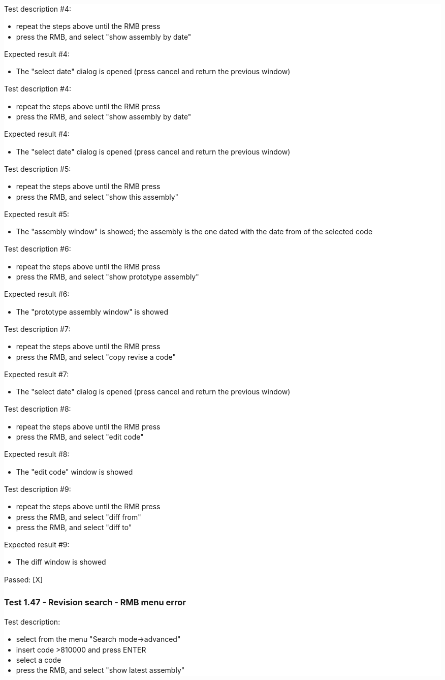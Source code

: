Test description #4:
- repeat the steps above until the RMB press
- press the RMB, and select "show assembly by date"

Expected result #4:
- The "select date" dialog is opened (press cancel and return the previous window)

Test description #4:
- repeat the steps above until the RMB press
- press the RMB, and select "show assembly by date"

Expected result #4:
- The "select date" dialog is opened (press cancel and return the previous window)

Test description #5:
- repeat the steps above until the RMB press
- press the RMB, and select "show this assembly"

Expected result #5:
- The "assembly window" is showed; the assembly is the one dated with the date from of the selected code

Test description #6:
- repeat the steps above until the RMB press
- press the RMB, and select "show prototype assembly"

Expected result #6:
- The "prototype assembly window" is showed

Test description #7:
- repeat the steps above until the RMB press
- press the RMB, and select "copy revise a code"

Expected result #7:
- The "select date" dialog is opened (press cancel and return the previous window)

Test description #8:
- repeat the steps above until the RMB press
- press the RMB, and select "edit code"

Expected result #8:
- The "edit code" window is showed

Test description #9:
- repeat the steps above until the RMB press
- press the RMB, and select "diff from"
- press the RMB, and select "diff to"

Expected result #9:
- The diff window is showed

Passed: [X]

### Test 1.47 - Revision search - RMB menu error
Test description:
- select from the menu "Search mode->advanced"
- insert code >810000 and press ENTER
- select a code
- press the RMB, and select "show latest assembly"

